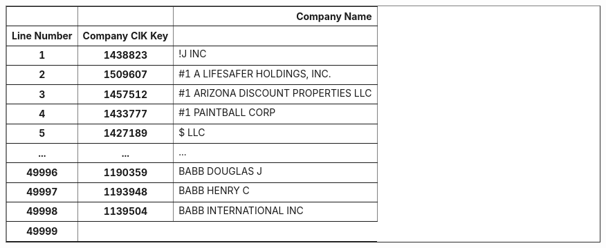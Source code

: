 


<div>
<table border="1" class="dataframe">
  <thead>
    <tr style="text-align: right;">
      <th></th>
      <th></th>
      <th>Company Name</th>
    </tr>
    <tr>
      <th>Line Number</th>
      <th>Company CIK Key</th>
      <th></th>
    </tr>
  </thead>
  <tbody>
    <tr>
      <th>1</th>
      <th>1438823</th>
      <td>!J INC</td>
    </tr>
    <tr>
      <th>2</th>
      <th>1509607</th>
      <td>#1 A LIFESAFER HOLDINGS, INC.</td>
    </tr>
    <tr>
      <th>3</th>
      <th>1457512</th>
      <td>#1 ARIZONA DISCOUNT PROPERTIES LLC</td>
    </tr>
    <tr>
      <th>4</th>
      <th>1433777</th>
      <td>#1 PAINTBALL CORP</td>
    </tr>
    <tr>
      <th>5</th>
      <th>1427189</th>
      <td>$ LLC</td>
    </tr>
    <tr>
      <th>...</th>
      <th>...</th>
      <td>...</td>
    </tr>
    <tr>
      <th>49996</th>
      <th>1190359</th>
      <td>BABB DOUGLAS J</td>
    </tr>
    <tr>
      <th>49997</th>
      <th>1193948</th>
      <td>BABB HENRY C</td>
    </tr>
    <tr>
      <th>49998</th>
      <th>1139504</th>
      <td>BABB INTERNATIONAL INC</td>
    </tr>
    <tr>
      <th>49999</th>